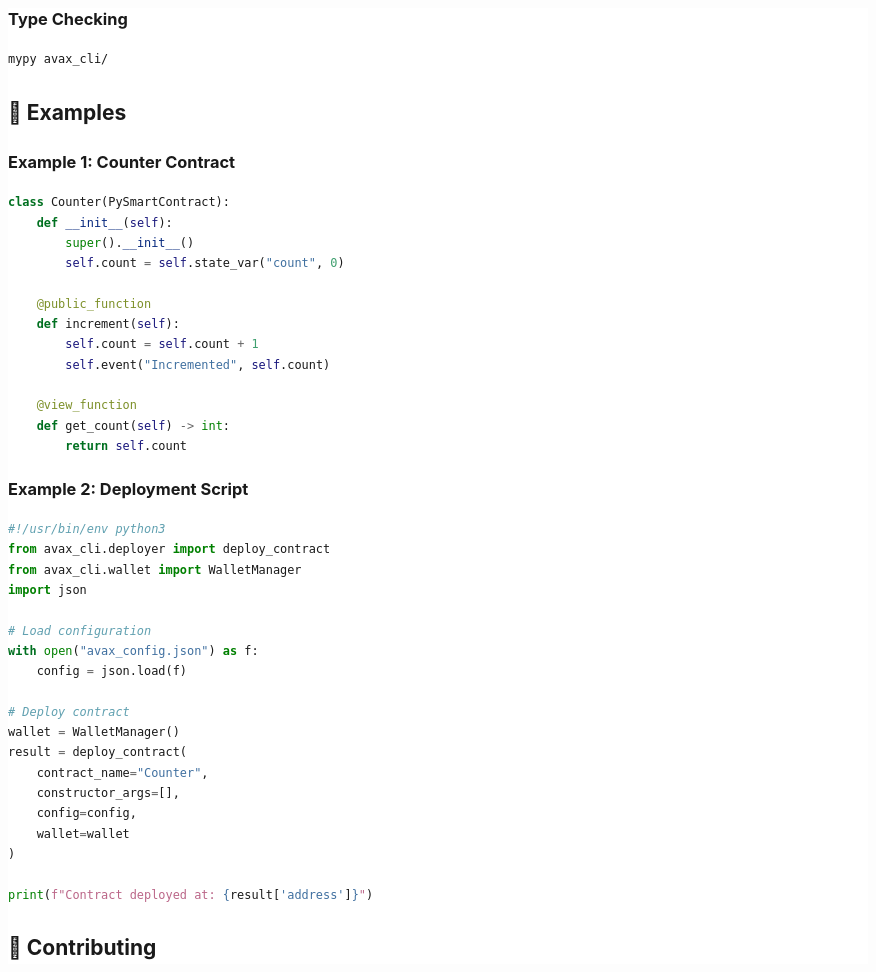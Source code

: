 ### Type Checking

```bash
mypy avax_cli/
```

## 📖 Examples

### Example 1: Counter Contract

```python
class Counter(PySmartContract):
    def __init__(self):
        super().__init__()
        self.count = self.state_var("count", 0)
    
    @public_function
    def increment(self):
        self.count = self.count + 1
        self.event("Incremented", self.count)
    
    @view_function
    def get_count(self) -> int:
        return self.count
```

### Example 2: Deployment Script

```python
#!/usr/bin/env python3
from avax_cli.deployer import deploy_contract
from avax_cli.wallet import WalletManager
import json

# Load configuration
with open("avax_config.json") as f:
    config = json.load(f)

# Deploy contract
wallet = WalletManager()
result = deploy_contract(
    contract_name="Counter",
    constructor_args=[],
    config=config,
    wallet=wallet
)

print(f"Contract deployed at: {result['address']}")
```

## 🤝 Contributing
